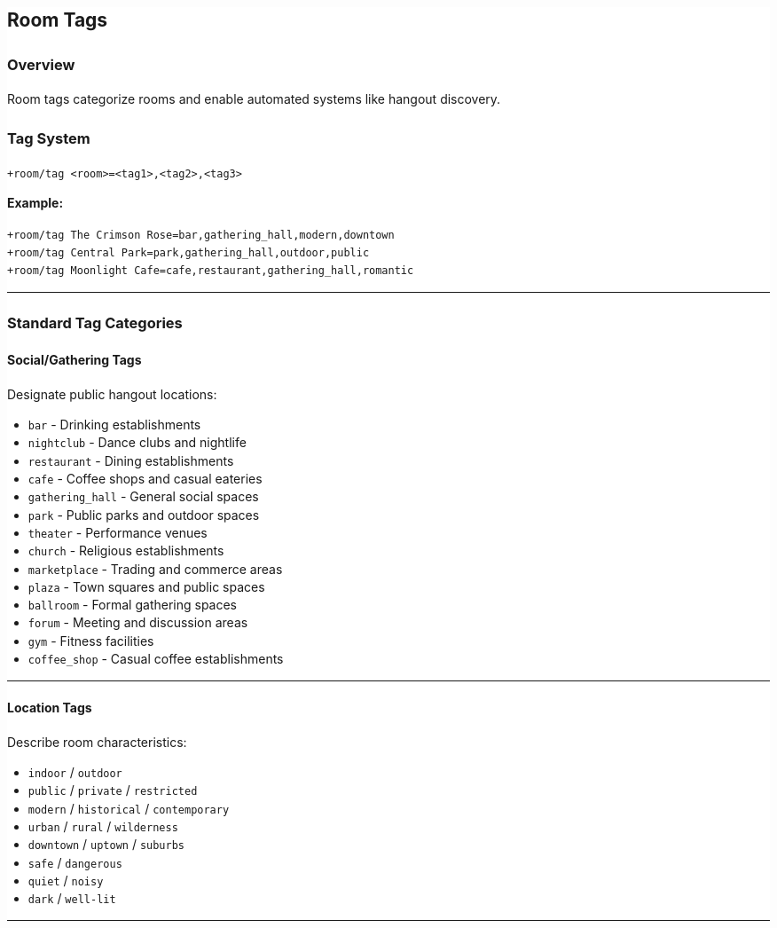 
## Room Tags

### Overview
Room tags categorize rooms and enable automated systems like hangout discovery.

### Tag System
```
+room/tag <room>=<tag1>,<tag2>,<tag3>
```

**Example:**
```
+room/tag The Crimson Rose=bar,gathering_hall,modern,downtown
+room/tag Central Park=park,gathering_hall,outdoor,public
+room/tag Moonlight Cafe=cafe,restaurant,gathering_hall,romantic
```

---

### Standard Tag Categories

#### Social/Gathering Tags
Designate public hangout locations:
- `bar` - Drinking establishments
- `nightclub` - Dance clubs and nightlife
- `restaurant` - Dining establishments
- `cafe` - Coffee shops and casual eateries
- `gathering_hall` - General social spaces
- `park` - Public parks and outdoor spaces
- `theater` - Performance venues
- `church` - Religious establishments
- `marketplace` - Trading and commerce areas
- `plaza` - Town squares and public spaces
- `ballroom` - Formal gathering spaces
- `forum` - Meeting and discussion areas
- `gym` - Fitness facilities
- `coffee_shop` - Casual coffee establishments

---

#### Location Tags
Describe room characteristics:
- `indoor` / `outdoor`
- `public` / `private` / `restricted`
- `modern` / `historical` / `contemporary`
- `urban` / `rural` / `wilderness`
- `downtown` / `uptown` / `suburbs`
- `safe` / `dangerous`
- `quiet` / `noisy`
- `dark` / `well-lit`

---